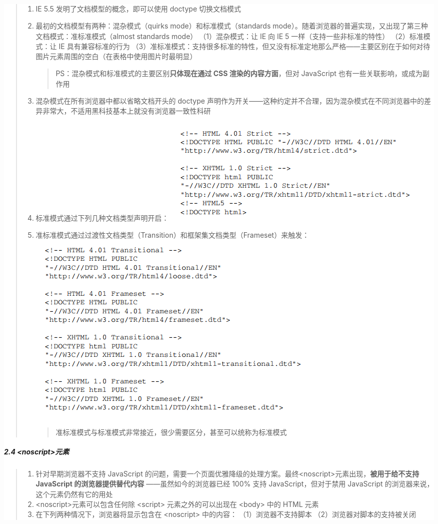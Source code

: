 > 1. IE 5.5 发明了文档模型的概念，即可以使用 doctype 切换文档模式
>
> 2. 最初的文档模型有两种：混杂模式（quirks mode）和标准模式（standards mode）。随着浏览器的普遍实现，又出现了第三种文档模式：准标准模式（almost standards mode）
>    （1）混杂模式：让 IE 向 IE 5 一样（支持一些非标准的特性）
>    （2）标准模式：让 IE 具有兼容标准的行为
>    （3）准标准模式：支持很多标准的特性，但又没有标准定地那么严格——主要区别在于如何对待图片元素周围的空白（在表格中使用图片时最明显）
>
>    > PS：混杂模式和标准模式的主要区别**只体现在通过 CSS 渲染的内容方面**，但对 JavaScript 也有一些关联影响，或成为副作用
>
> 3. 混杂模式在所有浏览器中都以省略文档开头的 doctype 声明作为开关——这种约定并不合理，因为混杂模式在不同浏览器中的差异非常大，不适用黑科技基本上就没有浏览器一致性科研
>
> 4. 标准模式通过下列几种文档类型声明开启：
>    ![image-20201114000110514](images/标准模式触发.png)
>
> 5. 准标准模式通过过渡性文档类型（Transition）和框架集文档类型（Frameset）来触发：
>    ![image-20201114000252643](images/准标准模式触发.png)
>
>    > 准标准模式与标准模式非常接近，很少需要区分，甚至可以统称为标准模式

##### 2.4 &lt;noscript&gt;元素

> 1. 针对早期浏览器不支持 JavaScript 的问题，需要一个页面优雅降级的处理方案。最终&lt;noscript&gt;元素出现，**被用于给不支持 JavaScript 的浏览器提供替代内容**
>    ——虽然如今的浏览器已经 100% 支持 JavaScript，但对于禁用 JavaScript 的浏览器来说，这个元素仍然有它的用处
> 2. &lt;noscript&gt;元素可以包含任何除 &lt;script&gt; 元素之外的可以出现在 &lt;body&gt; 中的 HTML 元素
> 3. 在下列两种情况下，浏览器将显示包含在 &lt;noscript&gt; 中的内容：
>    （1）浏览器不支持脚本
>    （2）浏览器对脚本的支持被关闭
